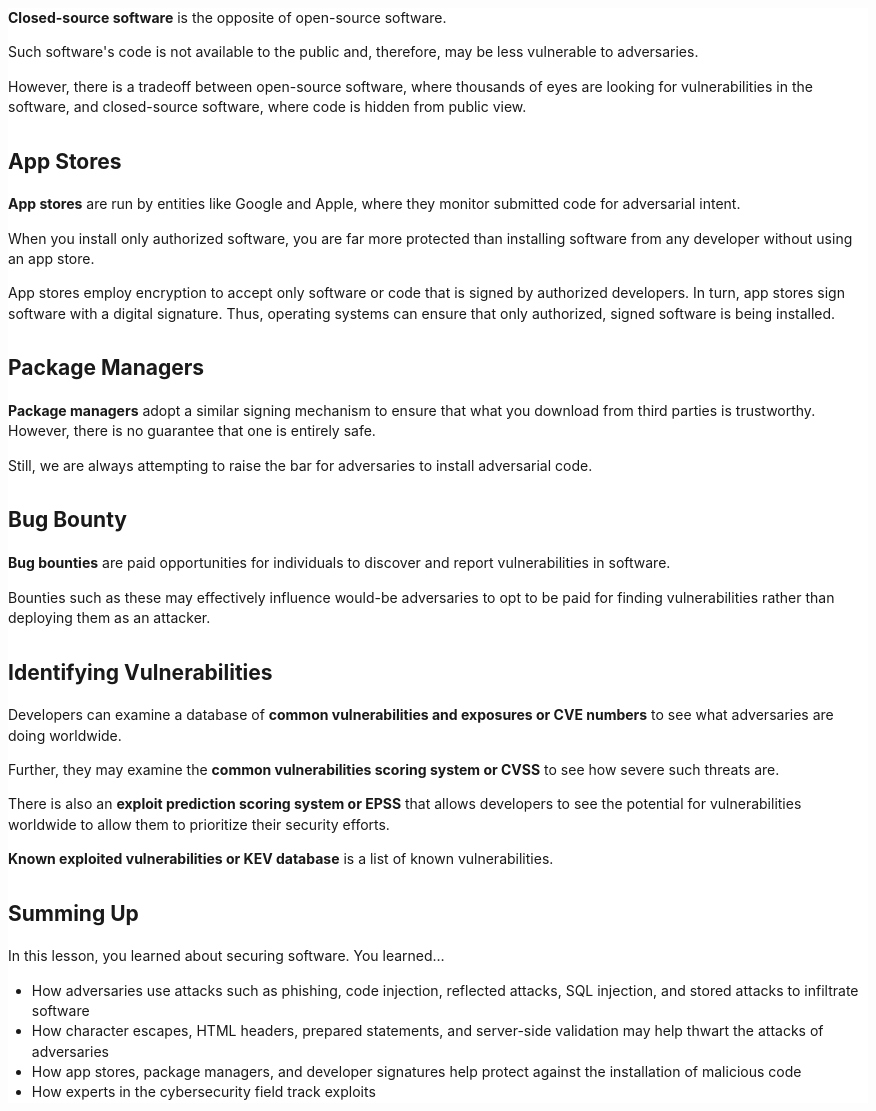 **Closed-source software** is the opposite of open-source software.

Such software's code is not available to the public and, therefore, may be less vulnerable to adversaries.

However, there is a tradeoff between open-source software, where thousands of eyes are looking for vulnerabilities in the software, and closed-source software, where code is hidden from public view.

## App Stores

**App stores** are run by entities like Google and Apple, where they monitor submitted code for adversarial intent.

When you install only authorized software, you are far more protected than installing software from any developer without using an app store.

App stores employ encryption to accept only software or code that is signed by authorized developers. In turn, app stores sign software with a digital signature. Thus, operating systems can ensure that only authorized, signed software is being installed.

## Package Managers

**Package managers** adopt a similar signing mechanism to ensure that what you download from third parties is trustworthy. However, there is no guarantee that one is entirely safe.

Still, we are always attempting to raise the bar for adversaries to install adversarial code.

## Bug Bounty

**Bug bounties** are paid opportunities for individuals to discover and report vulnerabilities in software.

Bounties such as these may effectively influence would-be adversaries to opt to be paid for finding vulnerabilities rather than deploying them as an attacker.

## Identifying Vulnerabilities

Developers can examine a database of **common vulnerabilities and exposures or CVE numbers** to see what adversaries are doing worldwide.

Further, they may examine the **common vulnerabilities scoring system or CVSS** to see how severe such threats are.

There is also an **exploit prediction scoring system or EPSS** that allows developers to see the potential for vulnerabilities worldwide to allow them to prioritize their security efforts.

**Known exploited vulnerabilities or KEV database** is a list of known vulnerabilities.

## Summing Up

In this lesson, you learned about securing software. You learned…

- How adversaries use attacks such as phishing, code injection, reflected attacks, SQL injection, and stored attacks to infiltrate software
- How character escapes, HTML headers, prepared statements, and server-side validation may help thwart the attacks of adversaries
- How app stores, package managers, and developer signatures help protect against the installation of malicious code
- How experts in the cybersecurity field track exploits